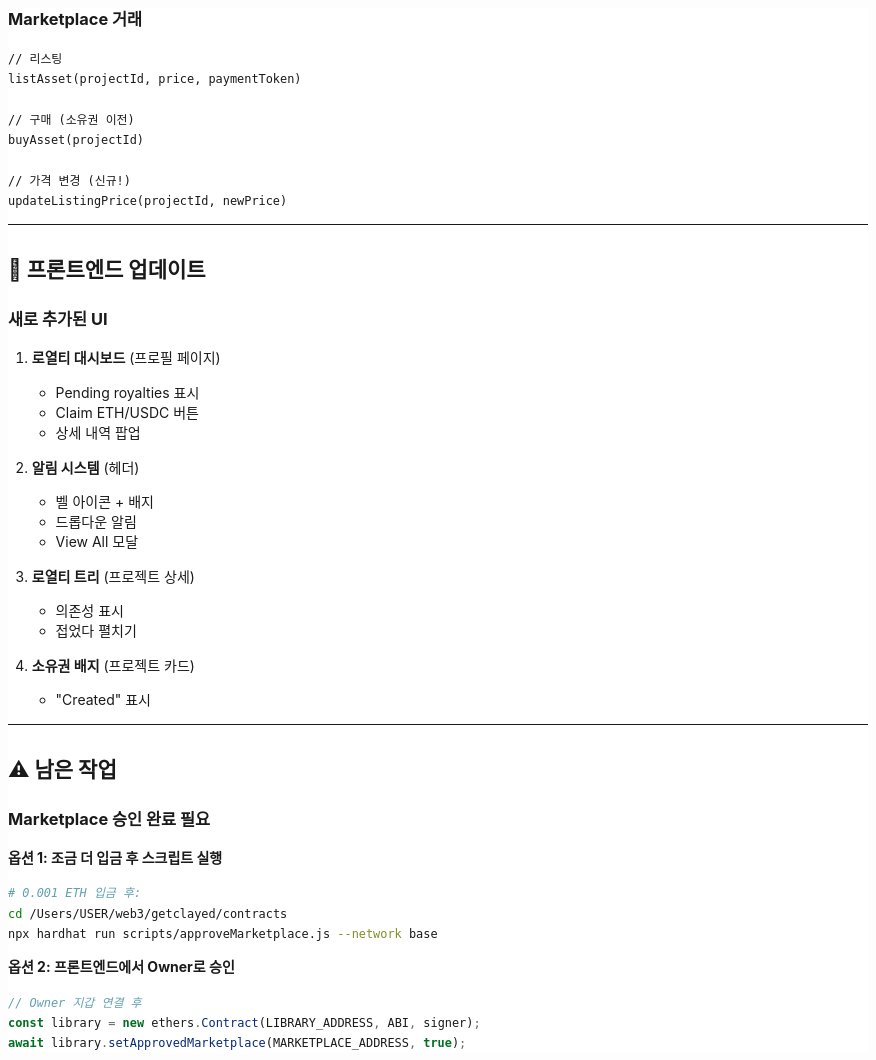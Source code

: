 ### Marketplace 거래
```solidity
// 리스팅
listAsset(projectId, price, paymentToken)

// 구매 (소유권 이전)
buyAsset(projectId)

// 가격 변경 (신규!)
updateListingPrice(projectId, newPrice)
```

---

## 🎨 프론트엔드 업데이트

### 새로 추가된 UI
1. **로열티 대시보드** (프로필 페이지)
   - Pending royalties 표시
   - Claim ETH/USDC 버튼
   - 상세 내역 팝업

2. **알림 시스템** (헤더)
   - 벨 아이콘 + 배지
   - 드롭다운 알림
   - View All 모달

3. **로열티 트리** (프로젝트 상세)
   - 의존성 표시
   - 접었다 펼치기

4. **소유권 배지** (프로젝트 카드)
   - "Created" 표시

---

## ⚠️ 남은 작업

### Marketplace 승인 완료 필요

**옵션 1: 조금 더 입금 후 스크립트 실행**
```bash
# 0.001 ETH 입금 후:
cd /Users/USER/web3/getclayed/contracts
npx hardhat run scripts/approveMarketplace.js --network base
```

**옵션 2: 프론트엔드에서 Owner로 승인**
```typescript
// Owner 지갑 연결 후
const library = new ethers.Contract(LIBRARY_ADDRESS, ABI, signer);
await library.setApprovedMarketplace(MARKETPLACE_ADDRESS, true);
```
